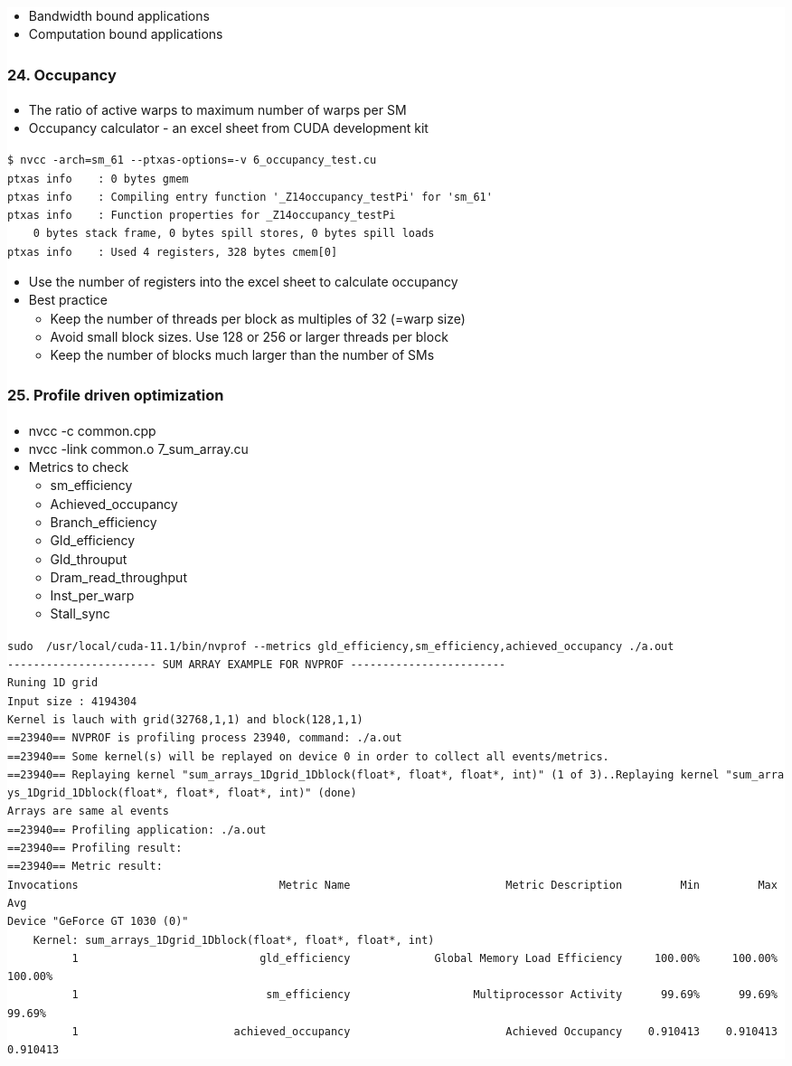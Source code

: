   - Bandwidth bound applications
  - Computation bound applications

### 24. Occupancy
- The ratio of active warps to maximum number of warps per SM
- Occupancy calculator - an excel sheet from CUDA development kit
```
$ nvcc -arch=sm_61 --ptxas-options=-v 6_occupancy_test.cu
ptxas info    : 0 bytes gmem
ptxas info    : Compiling entry function '_Z14occupancy_testPi' for 'sm_61'
ptxas info    : Function properties for _Z14occupancy_testPi
    0 bytes stack frame, 0 bytes spill stores, 0 bytes spill loads
ptxas info    : Used 4 registers, 328 bytes cmem[0]
```
  - Use the number of registers into the excel sheet to calculate occupancy
- Best practice
  - Keep the number of threads per block as multiples of 32 (=warp size)
  - Avoid small block sizes. Use 128 or 256 or larger threads per block
  - Keep the number of blocks much larger than the number of SMs

### 25. Profile driven optimization
- nvcc -c common.cpp
- nvcc -link common.o 7_sum_array.cu
- Metrics to check
  - sm_efficiency
  - Achieved_occupancy
  - Branch_efficiency
  - Gld_efficiency
  - Gld_throuput
  - Dram_read_throughput
  - Inst_per_warp
  - Stall_sync
```
sudo  /usr/local/cuda-11.1/bin/nvprof --metrics gld_efficiency,sm_efficiency,achieved_occupancy ./a.out
----------------------- SUM ARRAY EXAMPLE FOR NVPROF ------------------------
Runing 1D grid
Input size : 4194304
Kernel is lauch with grid(32768,1,1) and block(128,1,1)
==23940== NVPROF is profiling process 23940, command: ./a.out
==23940== Some kernel(s) will be replayed on device 0 in order to collect all events/metrics.
==23940== Replaying kernel "sum_arrays_1Dgrid_1Dblock(float*, float*, float*, int)" (1 of 3)..Replaying kernel "sum_arrays_1Dgrid_1Dblock(float*, float*, float*, int)" (done)
Arrays are same al events
==23940== Profiling application: ./a.out
==23940== Profiling result:
==23940== Metric result:
Invocations                               Metric Name                        Metric Description         Min         Max         Avg
Device "GeForce GT 1030 (0)"
    Kernel: sum_arrays_1Dgrid_1Dblock(float*, float*, float*, int)
          1                            gld_efficiency             Global Memory Load Efficiency     100.00%     100.00%     100.00%
          1                             sm_efficiency                   Multiprocessor Activity      99.69%      99.69%      99.69%
          1                        achieved_occupancy                        Achieved Occupancy    0.910413    0.910413    0.910413
```
